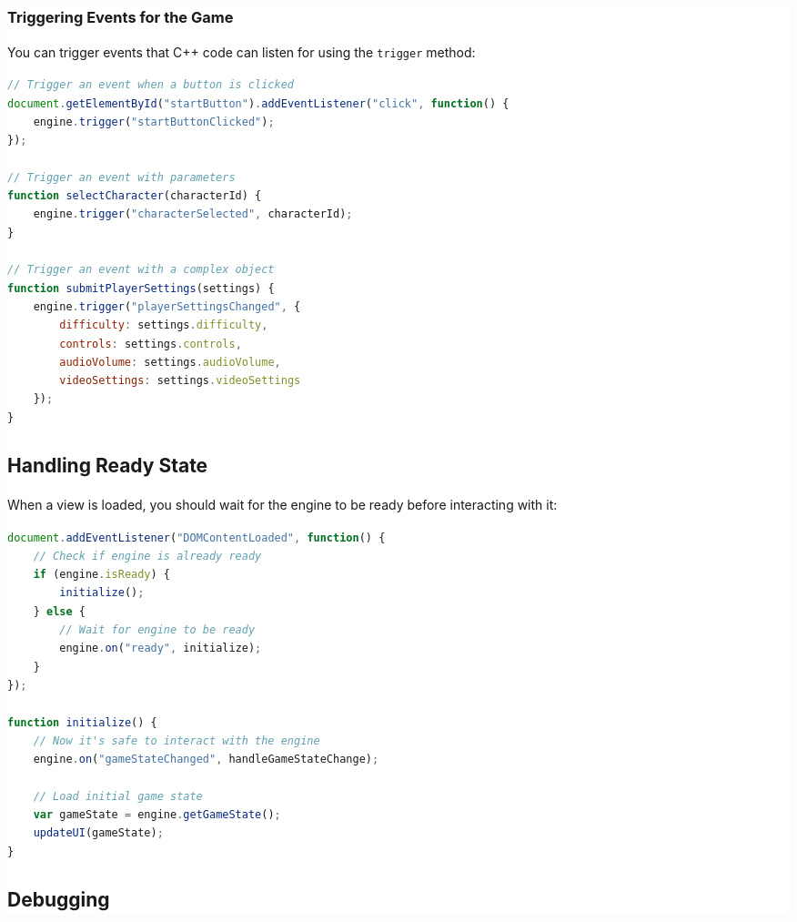 ### Triggering Events for the Game

You can trigger events that C++ code can listen for using the `trigger` method:

```javascript
// Trigger an event when a button is clicked
document.getElementById("startButton").addEventListener("click", function() {
	engine.trigger("startButtonClicked");
});

// Trigger an event with parameters
function selectCharacter(characterId) {
	engine.trigger("characterSelected", characterId);
}

// Trigger an event with a complex object
function submitPlayerSettings(settings) {
	engine.trigger("playerSettingsChanged", {
		difficulty: settings.difficulty,
		controls: settings.controls,
		audioVolume: settings.audioVolume,
		videoSettings: settings.videoSettings
	});
}
```

## Handling Ready State

When a view is loaded, you should wait for the engine to be ready before interacting with it:

```javascript
document.addEventListener("DOMContentLoaded", function() {
	// Check if engine is already ready
	if (engine.isReady) {
		initialize();
	} else {
		// Wait for engine to be ready
		engine.on("ready", initialize);
	}
});

function initialize() {
	// Now it's safe to interact with the engine
	engine.on("gameStateChanged", handleGameStateChange);
	
	// Load initial game state
	var gameState = engine.getGameState();
	updateUI(gameState);
}
```

## Debugging
